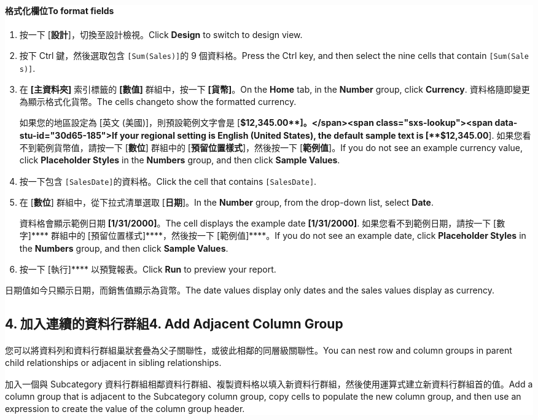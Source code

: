 #### <a name="to-format-fields"></a><span data-ttu-id="30d65-180">格式化欄位</span><span class="sxs-lookup"><span data-stu-id="30d65-180">To format fields</span></span>  
  
1.  <span data-ttu-id="30d65-181">按一下 [**設計**]，切換至設計檢視。</span><span class="sxs-lookup"><span data-stu-id="30d65-181">Click **Design** to switch to design view.</span></span>  
  
2.  <span data-ttu-id="30d65-182">按下 Ctrl 鍵，然後選取包含 `[Sum(Sales)]`的 9 個資料格。</span><span class="sxs-lookup"><span data-stu-id="30d65-182">Press the Ctrl key, and then select the nine cells that contain `[Sum(Sales)]`.</span></span>  
  
3.  <span data-ttu-id="30d65-183">在 **[主資料夾]** 索引標籤的 **[數值]** 群組中，按一下 **[貨幣]**。</span><span class="sxs-lookup"><span data-stu-id="30d65-183">On the **Home** tab, in the **Number** group, click **Currency**.</span></span> <span data-ttu-id="30d65-184">資料格隨即變更為顯示格式化貨幣。</span><span class="sxs-lookup"><span data-stu-id="30d65-184">The cells changeto show the formatted currency.</span></span>  
  
     <span data-ttu-id="30d65-185">如果您的地區設定為 [英文 (美國)]，則預設範例文字會是 [**$12,345.00**]。</span><span class="sxs-lookup"><span data-stu-id="30d65-185">If your regional setting is English (United States), the default sample text is [**$12,345.00**].</span></span> <span data-ttu-id="30d65-186">如果您看不到範例貨幣值，請按一下 [**數位**] 群組中的 [**預留位置樣式**]，然後按一下 [**範例值**]。</span><span class="sxs-lookup"><span data-stu-id="30d65-186">If you do not see an example currency value, click **Placeholder Styles** in the **Numbers** group, and then click **Sample Values**.</span></span>  
  
4.  <span data-ttu-id="30d65-187">按一下包含 `[SalesDate]`的資料格。</span><span class="sxs-lookup"><span data-stu-id="30d65-187">Click the cell that contains `[SalesDate]`.</span></span>  
  
5.  <span data-ttu-id="30d65-188">在 [**數位**] 群組中，從下拉式清單選取 [**日期**]。</span><span class="sxs-lookup"><span data-stu-id="30d65-188">In the **Number** group, from the drop-down list, select **Date**.</span></span>  
  
     <span data-ttu-id="30d65-189">資料格會顯示範例日期 **[1/31/2000]**。</span><span class="sxs-lookup"><span data-stu-id="30d65-189">The cell displays the example date **[1/31/2000]**.</span></span> <span data-ttu-id="30d65-190">如果您看不到範例日期，請按一下 [數字]\*\*\*\* 群組中的 [預留位置樣式]\*\*\*\*，然後按一下 [範例值]\*\*\*\*。</span><span class="sxs-lookup"><span data-stu-id="30d65-190">If you do not see an example date, click **Placeholder Styles** in the **Numbers** group, and then click **Sample Values**.</span></span>  
  
6.  <span data-ttu-id="30d65-191">按一下 [執行]\*\*\*\* 以預覽報表。</span><span class="sxs-lookup"><span data-stu-id="30d65-191">Click **Run** to preview your report.</span></span>  
  
 <span data-ttu-id="30d65-192">日期值如今只顯示日期，而銷售值顯示為貨幣。</span><span class="sxs-lookup"><span data-stu-id="30d65-192">The date values display only dates and the sales values display as currency.</span></span>  
  
##  <a name="4-add-adjacent-column-group"></a><a name="AdjacentGroup"></a><span data-ttu-id="30d65-193">4. 加入連續的資料行群組</span><span class="sxs-lookup"><span data-stu-id="30d65-193">4. Add Adjacent Column Group</span></span>  
 <span data-ttu-id="30d65-194">您可以將資料列和資料行群組巢狀套疊為父子關聯性，或彼此相鄰的同層級關聯性。</span><span class="sxs-lookup"><span data-stu-id="30d65-194">You can nest row and column groups in parent child relationships or adjacent in sibling relationships.</span></span>  
  
 <span data-ttu-id="30d65-195">加入一個與 Subcategory 資料行群組相鄰資料行群組、複製資料格以填入新資料行群組，然後使用運算式建立新資料行群組首的值。</span><span class="sxs-lookup"><span data-stu-id="30d65-195">Add a column group that is adjacent to the Subcategory column group, copy cells to populate the new column group, and then use an expression to create the value of the column group header.</span></span>  
  